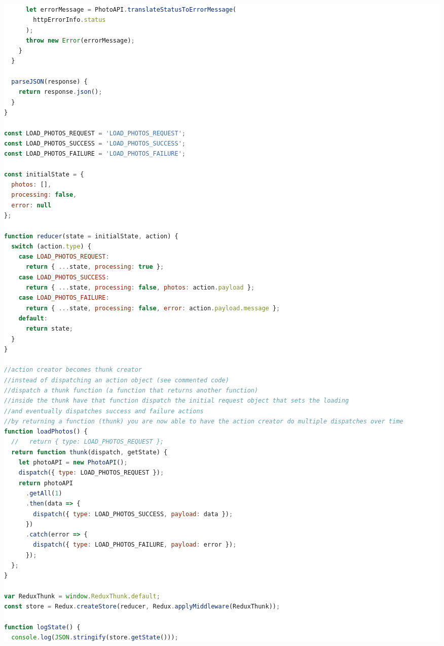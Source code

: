 ```js
      let errorMessage = PhotoAPI.translateStatusToErrorMessage(
        httpErrorInfo.status
      );
      throw new Error(errorMessage);
    }
  }

  parseJSON(response) {
    return response.json();
  }
}

const LOAD_PHOTOS_REQUEST = 'LOAD_PHOTOS_REQUEST';
const LOAD_PHOTOS_SUCCESS = 'LOAD_PHOTOS_SUCCESS';
const LOAD_PHOTOS_FAILURE = 'LOAD_PHOTOS_FAILURE';

const initialState = {
  photos: [],
  processing: false,
  error: null
};

function reducer(state = initialState, action) {
  switch (action.type) {
    case LOAD_PHOTOS_REQUEST:
      return { ...state, processing: true };
    case LOAD_PHOTOS_SUCCESS:
      return { ...state, processing: false, photos: action.payload };
    case LOAD_PHOTOS_FAILURE:
      return { ...state, processing: false, error: action.payload.message };
    default:
      return state;
  }
}

//action creator becomes thunk creator
//instead of dispatching an action object (see commented code)
//dispatch a thunk function (a function that returns another function)
//inside the thunk have that function dispatch the initial request object that sets the loading
//and eventually dispatches success and failure actions
//by returning a function (thunk) you are now able to have the action creator do multiple dispatches over time
function loadPhotos() {
  //   return { type: LOAD_PHOTOS_REQUEST };
  return function thunk(dispatch, getState) {
    let photoAPI = new PhotoAPI();
    dispatch({ type: LOAD_PHOTOS_REQUEST });
    return photoAPI
      .getAll(1)
      .then(data => {
        dispatch({ type: LOAD_PHOTOS_SUCCESS, payload: data });
      })
      .catch(error => {
        dispatch({ type: LOAD_PHOTOS_FAILURE, payload: error });
      });
  };
}

var ReduxThunk = window.ReduxThunk.default;
const store = Redux.createStore(reducer, Redux.applyMiddleware(ReduxThunk));

function logState() {
  console.log(JSON.stringify(store.getState()));
```